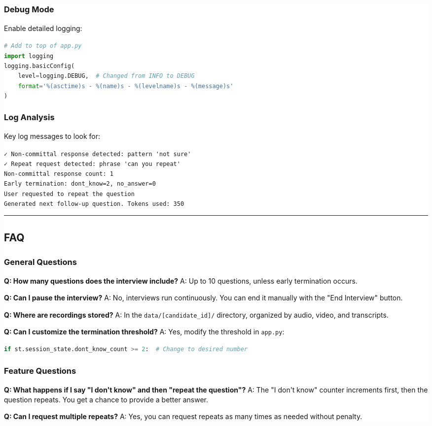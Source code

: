 ### Debug Mode

Enable detailed logging:

```python
# Add to top of app.py
import logging
logging.basicConfig(
    level=logging.DEBUG,  # Changed from INFO to DEBUG
    format='%(asctime)s - %(name)s - %(levelname)s - %(message)s'
)
```

### Log Analysis

Key log messages to look for:

```
✓ Non-committal response detected: pattern 'not sure'
✓ Repeat request detected: phrase 'can you repeat'
Non-committal response count: 1
Early termination: dont_know=2, no_answer=0
User requested to repeat the question
Generated next follow-up question. Tokens used: 350
```

---

## FAQ

### General Questions

**Q: How many questions does the interview include?**
A: Up to 10 questions, unless early termination occurs.

**Q: Can I pause the interview?**
A: No, interviews run continuously. You can end it manually with the "End Interview" button.

**Q: Where are recordings stored?**
A: In the `data/[candidate_id]/` directory, organized by audio, video, and transcripts.

**Q: Can I customize the termination threshold?**
A: Yes, modify the threshold in `app.py`:
```python
if st.session_state.dont_know_count >= 2:  # Change to desired number
```

### Feature Questions

**Q: What happens if I say "I don't know" and then "repeat the question"?**
A: The "I don't know" counter increments first, then the question repeats. You get a chance to provide a better answer.

**Q: Can I request multiple repeats?**
A: Yes, you can request repeats as many times as needed without penalty.

